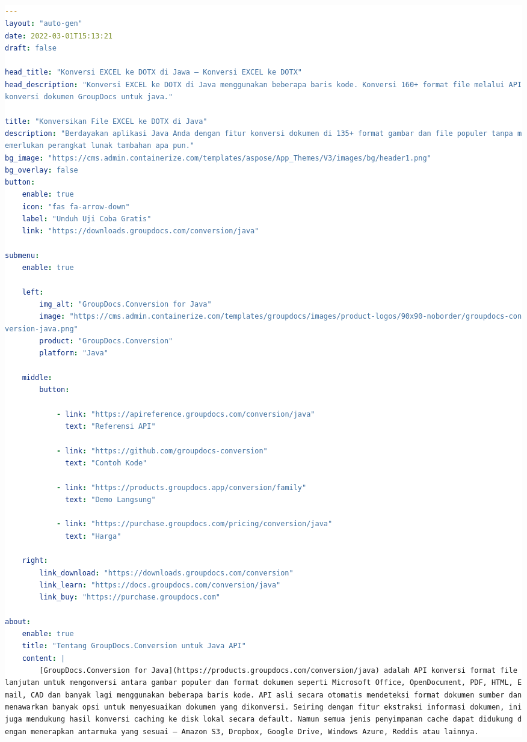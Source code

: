 ```yaml
---
layout: "auto-gen"
date: 2022-03-01T15:13:21
draft: false

head_title: "Konversi EXCEL ke DOTX di Jawa – Konversi EXCEL ke DOTX"
head_description: "Konversi EXCEL ke DOTX di Java menggunakan beberapa baris kode. Konversi 160+ format file melalui API konversi dokumen GroupDocs untuk java."

title: "Konversikan File EXCEL ke DOTX di Java"
description: "Berdayakan aplikasi Java Anda dengan fitur konversi dokumen di 135+ format gambar dan file populer tanpa memerlukan perangkat lunak tambahan apa pun."
bg_image: "https://cms.admin.containerize.com/templates/aspose/App_Themes/V3/images/bg/header1.png"
bg_overlay: false
button:
    enable: true
    icon: "fas fa-arrow-down"
    label: "Unduh Uji Coba Gratis"
    link: "https://downloads.groupdocs.com/conversion/java"

submenu:
    enable: true

    left:
        img_alt: "GroupDocs.Conversion for Java"
        image: "https://cms.admin.containerize.com/templates/groupdocs/images/product-logos/90x90-noborder/groupdocs-conversion-java.png"
        product: "GroupDocs.Conversion"
        platform: "Java"

    middle:
        button:

            - link: "https://apireference.groupdocs.com/conversion/java"
              text: "Referensi API"

            - link: "https://github.com/groupdocs-conversion"
              text: "Contoh Kode"

            - link: "https://products.groupdocs.app/conversion/family"
              text: "Demo Langsung"

            - link: "https://purchase.groupdocs.com/pricing/conversion/java"
              text: "Harga"

    right:
        link_download: "https://downloads.groupdocs.com/conversion"
        link_learn: "https://docs.groupdocs.com/conversion/java"
        link_buy: "https://purchase.groupdocs.com"

about:
    enable: true
    title: "Tentang GroupDocs.Conversion untuk Java API"
    content: |
        [GroupDocs.Conversion for Java](https://products.groupdocs.com/conversion/java) adalah API konversi format file lanjutan untuk mengonversi antara gambar populer dan format dokumen seperti Microsoft Office, OpenDocument, PDF, HTML, Email, CAD dan banyak lagi menggunakan beberapa baris kode. API asli secara otomatis mendeteksi format dokumen sumber dan menawarkan banyak opsi untuk menyesuaikan dokumen yang dikonversi. Seiring dengan fitur ekstraksi informasi dokumen, ini juga mendukung hasil konversi caching ke disk lokal secara default. Namun semua jenis penyimpanan cache dapat didukung dengan menerapkan antarmuka yang sesuai – Amazon S3, Dropbox, Google Drive, Windows Azure, Reddis atau lainnya.

```